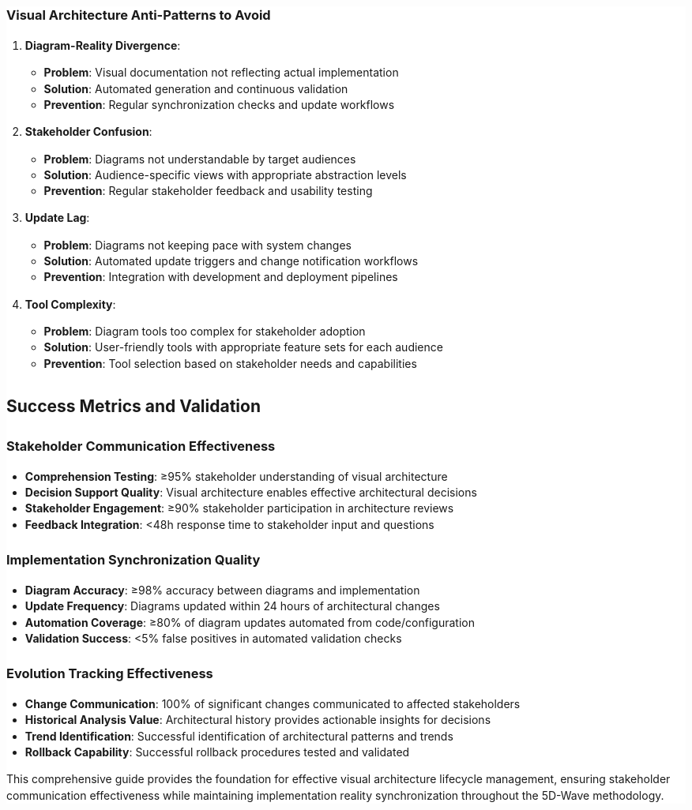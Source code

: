 ### Visual Architecture Anti-Patterns to Avoid

1. **Diagram-Reality Divergence**:
   - **Problem**: Visual documentation not reflecting actual implementation
   - **Solution**: Automated generation and continuous validation
   - **Prevention**: Regular synchronization checks and update workflows

2. **Stakeholder Confusion**:
   - **Problem**: Diagrams not understandable by target audiences
   - **Solution**: Audience-specific views with appropriate abstraction levels
   - **Prevention**: Regular stakeholder feedback and usability testing

3. **Update Lag**:
   - **Problem**: Diagrams not keeping pace with system changes
   - **Solution**: Automated update triggers and change notification workflows
   - **Prevention**: Integration with development and deployment pipelines

4. **Tool Complexity**:
   - **Problem**: Diagram tools too complex for stakeholder adoption
   - **Solution**: User-friendly tools with appropriate feature sets for each audience
   - **Prevention**: Tool selection based on stakeholder needs and capabilities

## Success Metrics and Validation

### Stakeholder Communication Effectiveness

- **Comprehension Testing**: ≥95% stakeholder understanding of visual architecture
- **Decision Support Quality**: Visual architecture enables effective architectural decisions
- **Stakeholder Engagement**: ≥90% stakeholder participation in architecture reviews
- **Feedback Integration**: <48h response time to stakeholder input and questions

### Implementation Synchronization Quality

- **Diagram Accuracy**: ≥98% accuracy between diagrams and implementation
- **Update Frequency**: Diagrams updated within 24 hours of architectural changes
- **Automation Coverage**: ≥80% of diagram updates automated from code/configuration
- **Validation Success**: <5% false positives in automated validation checks

### Evolution Tracking Effectiveness

- **Change Communication**: 100% of significant changes communicated to affected stakeholders
- **Historical Analysis Value**: Architectural history provides actionable insights for decisions
- **Trend Identification**: Successful identification of architectural patterns and trends
- **Rollback Capability**: Successful rollback procedures tested and validated

This comprehensive guide provides the foundation for effective visual architecture lifecycle management, ensuring stakeholder communication effectiveness while maintaining implementation reality synchronization throughout the 5D-Wave methodology.
